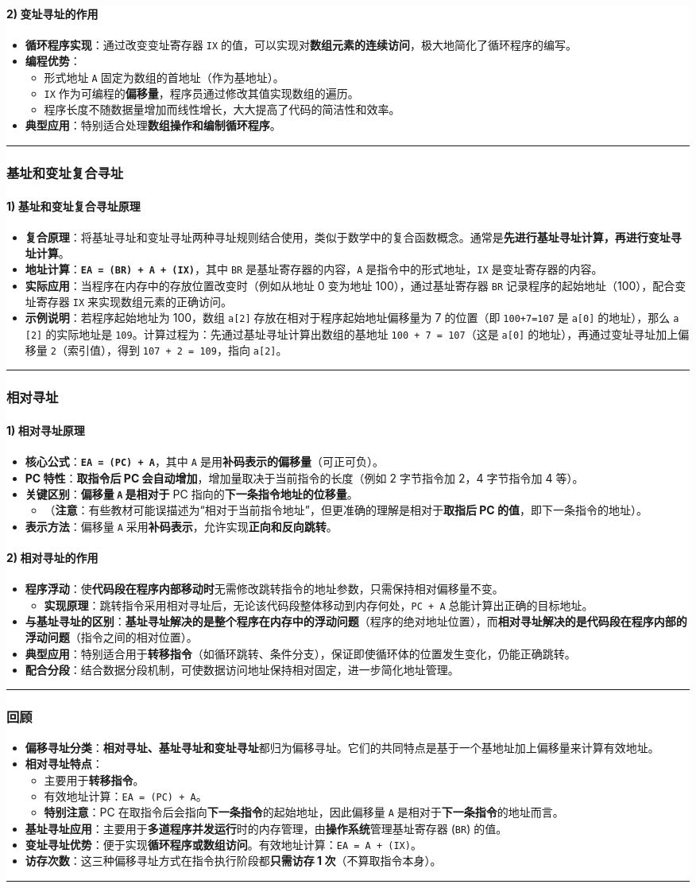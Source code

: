 #### 2) 变址寻址的作用

* **循环程序实现**：通过改变变址寄存器 `IX` 的值，可以实现对**数组元素的连续访问**，极大地简化了循环程序的编写。
* **编程优势**：
    * 形式地址 `A` 固定为数组的首地址（作为基地址）。
    * `IX` 作为可编程的**偏移量**，程序员通过修改其值实现数组的遍历。
    * 程序长度不随数据量增加而线性增长，大大提高了代码的简洁性和效率。
* **典型应用**：特别适合处理**数组操作和编制循环程序**。

---

### 基址和变址复合寻址

#### 1) 基址和变址复合寻址原理

* **复合原理**：将基址寻址和变址寻址两种寻址规则结合使用，类似于数学中的复合函数概念。通常是**先进行基址寻址计算，再进行变址寻址计算**。
* **地址计算**：**`EA = (BR) + A + (IX)`**，其中 `BR` 是基址寄存器的内容，`A` 是指令中的形式地址，`IX` 是变址寄存器的内容。
* **实际应用**：当程序在内存中的存放位置改变时（例如从地址 0 变为地址 100），通过基址寄存器 `BR` 记录程序的起始地址（100），配合变址寄存器 `IX` 来实现数组元素的正确访问。
* **示例说明**：若程序起始地址为 100，数组 `a[2]` 存放在相对于程序起始地址偏移量为 7 的位置（即 `100+7=107` 是 `a[0]` 的地址），那么 `a[2]` 的实际地址是 `109`。计算过程为：先通过基址寻址计算出数组的基地址 `100 + 7 = 107`（这是 `a[0]` 的地址），再通过变址寻址加上偏移量 `2`（索引值），得到 `107 + 2 = 109`，指向 `a[2]`。

---

### 相对寻址

#### 1) 相对寻址原理

* **核心公式**：**`EA = (PC) + A`**，其中 `A` 是用**补码表示的偏移量**（可正可负）。
* **PC 特性**：**取指令后 PC 会自动增加**，增加量取决于当前指令的长度（例如 2 字节指令加 2，4 字节指令加 4 等）。
* **关键区别**：**偏移量 `A` 是相对于** PC 指向的**下一条指令地址的位移量**。
    * （**注意**：有些教材可能误描述为“相对于当前指令地址”，但更准确的理解是相对于**取指后 PC 的值**，即下一条指令的地址）。
* **表示方法**：偏移量 `A` 采用**补码表示**，允许实现**正向和反向跳转**。

#### 2) 相对寻址的作用

* **程序浮动**：使**代码段在程序内部移动时**无需修改跳转指令的地址参数，只需保持相对偏移量不变。
    * **实现原理**：跳转指令采用相对寻址后，无论该代码段整体移动到内存何处，`PC + A` 总能计算出正确的目标地址。
* **与基址寻址的区别**：**基址寻址解决的是整个程序在内存中的浮动问题**（程序的绝对地址位置），而**相对寻址解决的是代码段在程序内部的浮动问题**（指令之间的相对位置）。
* **典型应用**：特别适合用于**转移指令**（如循环跳转、条件分支），保证即使循环体的位置发生变化，仍能正确跳转。
* **配合分段**：结合数据分段机制，可使数据访问地址保持相对固定，进一步简化地址管理。

---

### 回顾

* **偏移寻址分类**：**相对寻址、基址寻址和变址寻址**都归为偏移寻址。它们的共同特点是基于一个基地址加上偏移量来计算有效地址。
* **相对寻址特点**：
    * 主要用于**转移指令**。
    * 有效地址计算：`EA = (PC) + A`。
    * **特别注意**：PC 在取指令后会指向**下一条指令**的起始地址，因此偏移量 `A` 是相对于**下一条指令**的地址而言。
* **基址寻址应用**：主要用于**多道程序并发运行**时的内存管理，由**操作系统**管理基址寄存器 (`BR`) 的值。
* **变址寻址优势**：便于实现**循环程序或数组访问**。有效地址计算：`EA = A + (IX)`。
* **访存次数**：这三种偏移寻址方式在指令执行阶段都**只需访存 1 次**（不算取指令本身）。

---